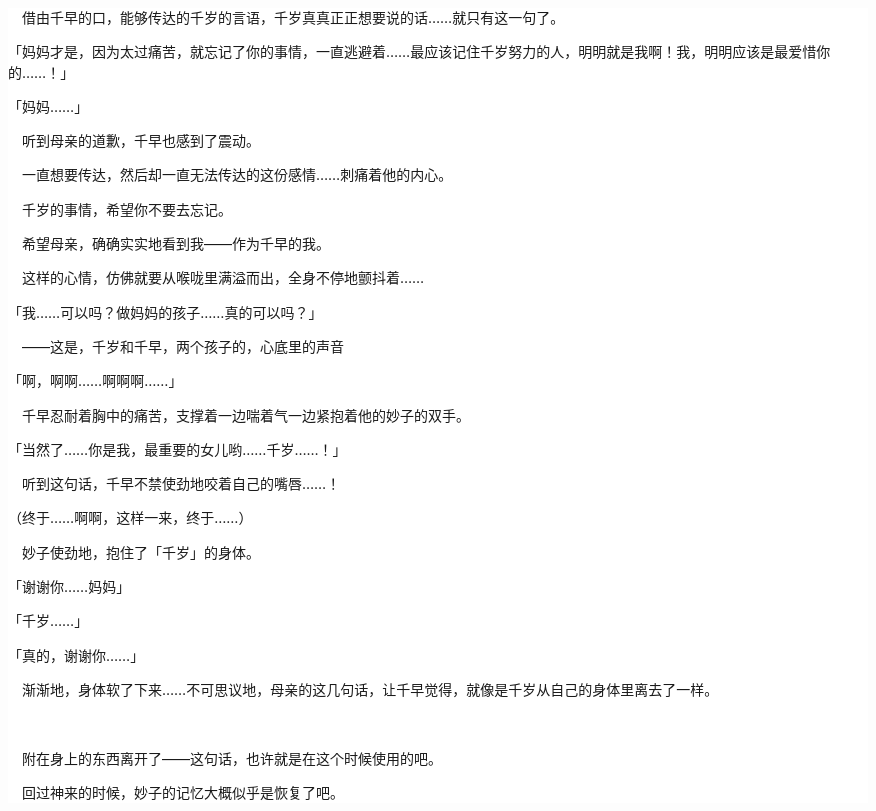 　借由千早的口，能够传达的千岁的言语，千岁真真正正想要说的话……就只有这一句了。

「妈妈才是，因为太过痛苦，就忘记了你的事情，一直逃避着……最应该记住千岁努力的人，明明就是我啊！我，明明应该是最爱惜你的……！」

「妈妈……」

　听到母亲的道歉，千早也感到了震动。

　一直想要传达，然后却一直无法传达的这份感情……刺痛着他的内心。

　千岁的事情，希望你不要去忘记。

　希望母亲，确确实实地看到我——作为千早的我。

　这样的心情，仿佛就要从喉咙里满溢而出，全身不停地颤抖着……

「我……可以吗？做妈妈的孩子……真的可以吗？」

　——这是，千岁和千早，两个孩子的，心底里的声音

「啊，啊啊……啊啊啊……」

　千早忍耐着胸中的痛苦，支撑着一边喘着气一边紧抱着他的妙子的双手。

「当然了……你是我，最重要的女儿哟……千岁……！」

　听到这句话，千早不禁使劲地咬着自己的嘴唇……！

（终于……啊啊，这样一来，终于……）

　妙子使劲地，抱住了「千岁」的身体。

「谢谢你……妈妈」

「千岁……」

「真的，谢谢你……」

　渐渐地，身体软了下来……不可思议地，母亲的这几句话，让千早觉得，就像是千岁从自己的身体里离去了一样。

　

　附在身上的东西离开了——这句话，也许就是在这个时候使用的吧。

　回过神来的时候，妙子的记忆大概似乎是恢复了吧。


